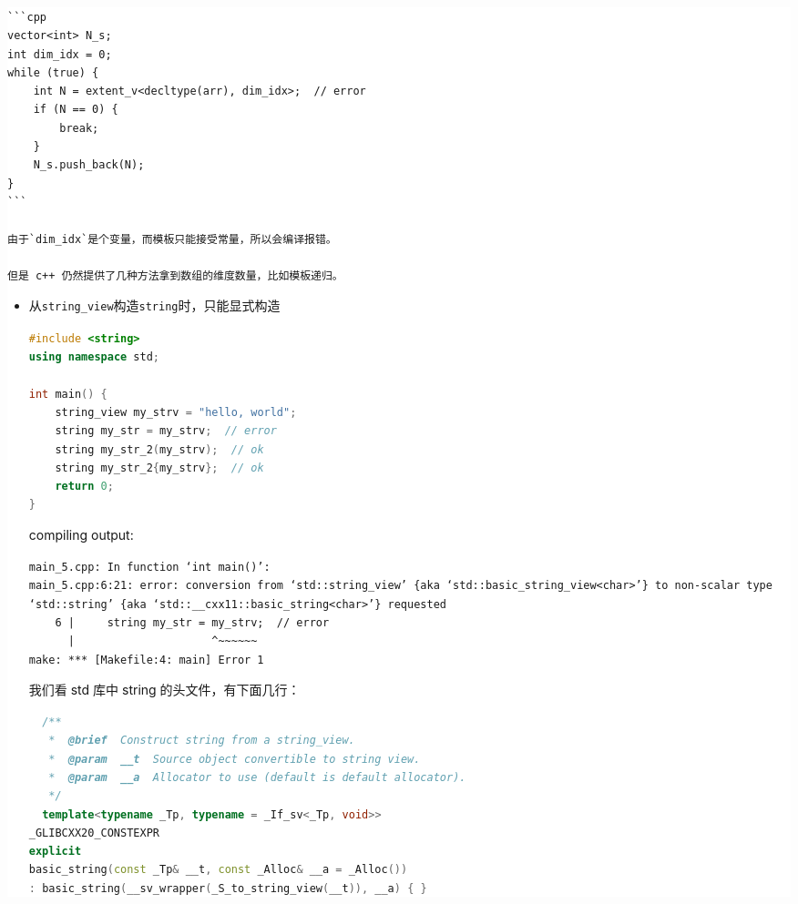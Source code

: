     ```cpp
    vector<int> N_s;
    int dim_idx = 0;
    while (true) {
        int N = extent_v<decltype(arr), dim_idx>;  // error
        if (N == 0) {
            break;
        }
        N_s.push_back(N);
    }
    ```

    由于`dim_idx`是个变量，而模板只能接受常量，所以会编译报错。

    但是 c++ 仍然提供了几种方法拿到数组的维度数量，比如模板递归。

* 从`string_view`构造`string`时，只能显式构造

    ```cpp
    #include <string>
    using namespace std;

    int main() {
        string_view my_strv = "hello, world";
        string my_str = my_strv;  // error
        string my_str_2(my_strv);  // ok
        string my_str_2{my_strv};  // ok
        return 0;
    }
    ```

    compiling output:

    ```
    main_5.cpp: In function ‘int main()’:
    main_5.cpp:6:21: error: conversion from ‘std::string_view’ {aka ‘std::basic_string_view<char>’} to non-scalar type ‘std::string’ {aka ‘std::__cxx11::basic_string<char>’} requested
        6 |     string my_str = my_strv;  // error
          |                     ^~~~~~~
    make: *** [Makefile:4: main] Error 1
    ```

    我们看 std 库中 string 的头文件，有下面几行：

    ```cpp
      /**
       *  @brief  Construct string from a string_view.
       *  @param  __t  Source object convertible to string view.
       *  @param  __a  Allocator to use (default is default allocator).
       */
      template<typename _Tp, typename = _If_sv<_Tp, void>>
	_GLIBCXX20_CONSTEXPR
	explicit
	basic_string(const _Tp& __t, const _Alloc& __a = _Alloc())
	: basic_string(__sv_wrapper(_S_to_string_view(__t)), __a) { }
    ```
